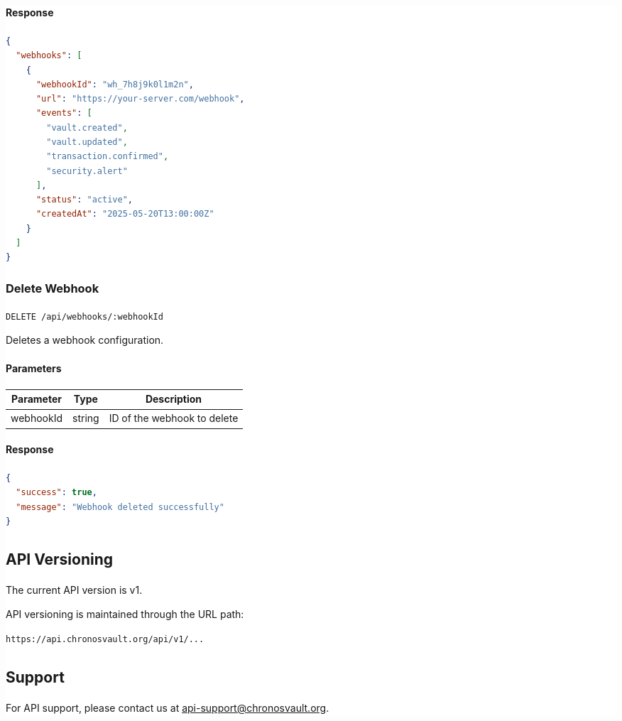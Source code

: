 #### Response

```json
{
  "webhooks": [
    {
      "webhookId": "wh_7h8j9k0l1m2n",
      "url": "https://your-server.com/webhook",
      "events": [
        "vault.created",
        "vault.updated",
        "transaction.confirmed",
        "security.alert"
      ],
      "status": "active",
      "createdAt": "2025-05-20T13:00:00Z"
    }
  ]
}
```

### Delete Webhook

```
DELETE /api/webhooks/:webhookId
```

Deletes a webhook configuration.

#### Parameters

| Parameter | Type | Description |
|-----------|------|-------------|
| webhookId | string | ID of the webhook to delete |

#### Response

```json
{
  "success": true,
  "message": "Webhook deleted successfully"
}
```

## API Versioning

The current API version is v1.

API versioning is maintained through the URL path:

```
https://api.chronosvault.org/api/v1/...
```

## Support

For API support, please contact us at api-support@chronosvault.org.